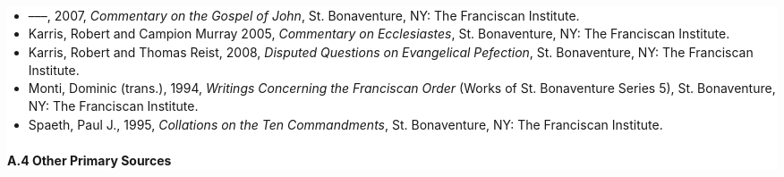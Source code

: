 * –––, 2007, _Commentary on the Gospel of John_, St. Bonaventure, NY: The Franciscan Institute.
* Karris, Robert and Campion Murray 2005, _Commentary on Ecclesiastes_, St. Bonaventure, NY: The Franciscan Institute.
* Karris, Robert and Thomas Reist, 2008, _Disputed Questions on Evangelical Pefection_, St. Bonaventure, NY: The Franciscan Institute.
* Monti, Dominic (trans.), 1994, _Writings Concerning the Franciscan Order_ (Works of St. Bonaventure Series 5), St. Bonaventure, NY: The Franciscan Institute.
* Spaeth, Paul J., 1995, _Collations on the Ten Commandments_, St. Bonaventure, NY: The Franciscan Institute.

#### A.4 Other Primary Sources

